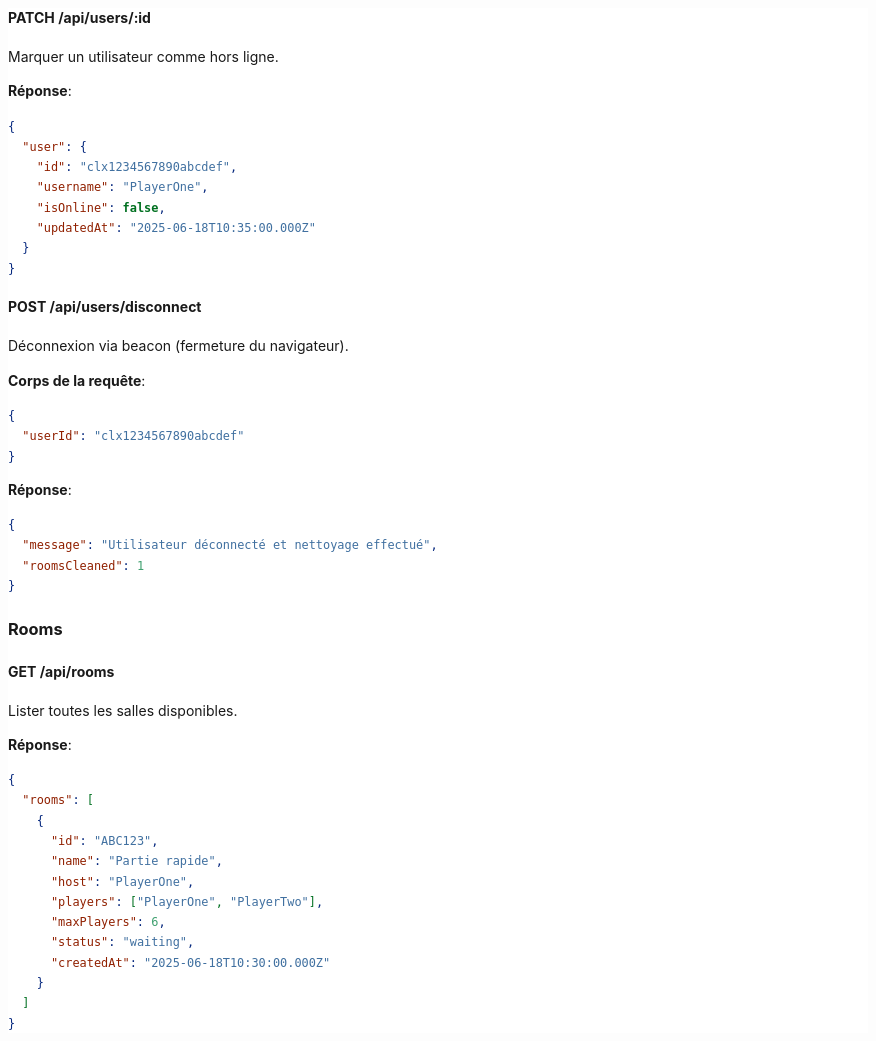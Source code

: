 #### PATCH /api/users/:id
Marquer un utilisateur comme hors ligne.

**Réponse**:
```json
{
  "user": {
    "id": "clx1234567890abcdef",
    "username": "PlayerOne",
    "isOnline": false,
    "updatedAt": "2025-06-18T10:35:00.000Z"
  }
}
```

#### POST /api/users/disconnect
Déconnexion via beacon (fermeture du navigateur).

**Corps de la requête**:
```json
{
  "userId": "clx1234567890abcdef"
}
```

**Réponse**:
```json
{
  "message": "Utilisateur déconnecté et nettoyage effectué",
  "roomsCleaned": 1
}
```

### Rooms

#### GET /api/rooms
Lister toutes les salles disponibles.

**Réponse**:
```json
{
  "rooms": [
    {
      "id": "ABC123",
      "name": "Partie rapide",
      "host": "PlayerOne",
      "players": ["PlayerOne", "PlayerTwo"],
      "maxPlayers": 6,
      "status": "waiting",
      "createdAt": "2025-06-18T10:30:00.000Z"
    }
  ]
}
```
